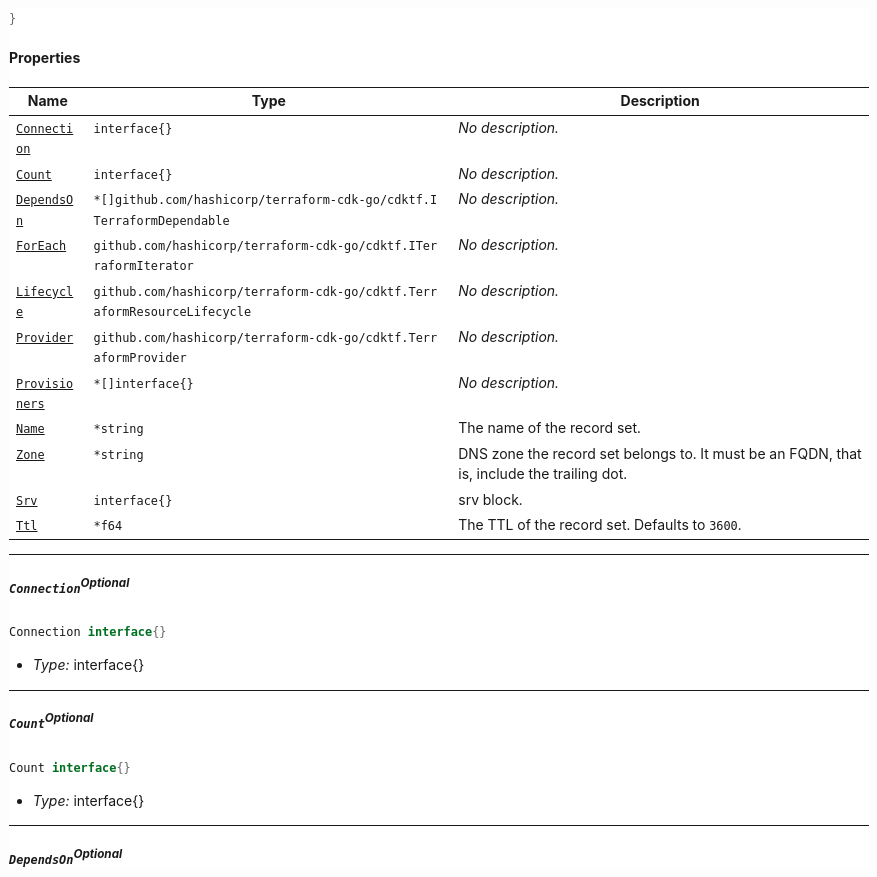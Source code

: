 ```go
}
```

#### Properties <a name="Properties" id="Properties"></a>

| **Name** | **Type** | **Description** |
| --- | --- | --- |
| <code><a href="#@cdktf/provider-dns.srvRecordSet.SrvRecordSetConfig.property.connection">Connection</a></code> | <code>interface{}</code> | *No description.* |
| <code><a href="#@cdktf/provider-dns.srvRecordSet.SrvRecordSetConfig.property.count">Count</a></code> | <code>interface{}</code> | *No description.* |
| <code><a href="#@cdktf/provider-dns.srvRecordSet.SrvRecordSetConfig.property.dependsOn">DependsOn</a></code> | <code>*[]github.com/hashicorp/terraform-cdk-go/cdktf.ITerraformDependable</code> | *No description.* |
| <code><a href="#@cdktf/provider-dns.srvRecordSet.SrvRecordSetConfig.property.forEach">ForEach</a></code> | <code>github.com/hashicorp/terraform-cdk-go/cdktf.ITerraformIterator</code> | *No description.* |
| <code><a href="#@cdktf/provider-dns.srvRecordSet.SrvRecordSetConfig.property.lifecycle">Lifecycle</a></code> | <code>github.com/hashicorp/terraform-cdk-go/cdktf.TerraformResourceLifecycle</code> | *No description.* |
| <code><a href="#@cdktf/provider-dns.srvRecordSet.SrvRecordSetConfig.property.provider">Provider</a></code> | <code>github.com/hashicorp/terraform-cdk-go/cdktf.TerraformProvider</code> | *No description.* |
| <code><a href="#@cdktf/provider-dns.srvRecordSet.SrvRecordSetConfig.property.provisioners">Provisioners</a></code> | <code>*[]interface{}</code> | *No description.* |
| <code><a href="#@cdktf/provider-dns.srvRecordSet.SrvRecordSetConfig.property.name">Name</a></code> | <code>*string</code> | The name of the record set. |
| <code><a href="#@cdktf/provider-dns.srvRecordSet.SrvRecordSetConfig.property.zone">Zone</a></code> | <code>*string</code> | DNS zone the record set belongs to. It must be an FQDN, that is, include the trailing dot. |
| <code><a href="#@cdktf/provider-dns.srvRecordSet.SrvRecordSetConfig.property.srv">Srv</a></code> | <code>interface{}</code> | srv block. |
| <code><a href="#@cdktf/provider-dns.srvRecordSet.SrvRecordSetConfig.property.ttl">Ttl</a></code> | <code>*f64</code> | The TTL of the record set. Defaults to `3600`. |

---

##### `Connection`<sup>Optional</sup> <a name="Connection" id="@cdktf/provider-dns.srvRecordSet.SrvRecordSetConfig.property.connection"></a>

```go
Connection interface{}
```

- *Type:* interface{}

---

##### `Count`<sup>Optional</sup> <a name="Count" id="@cdktf/provider-dns.srvRecordSet.SrvRecordSetConfig.property.count"></a>

```go
Count interface{}
```

- *Type:* interface{}

---

##### `DependsOn`<sup>Optional</sup> <a name="DependsOn" id="@cdktf/provider-dns.srvRecordSet.SrvRecordSetConfig.property.dependsOn"></a>
